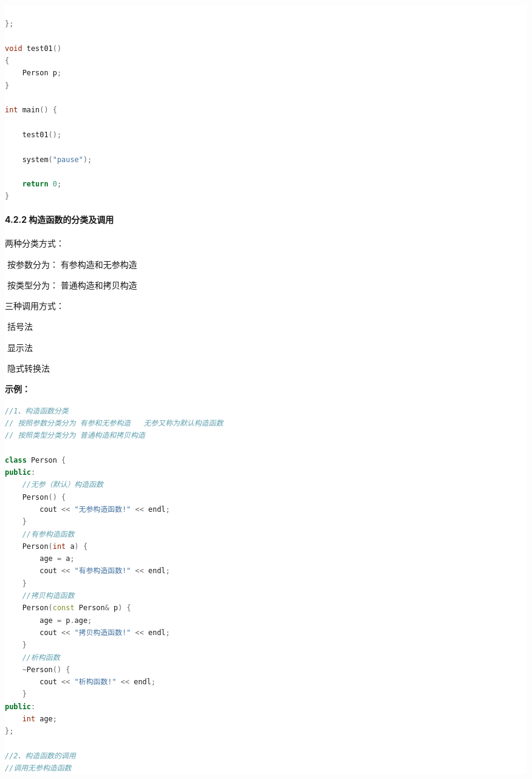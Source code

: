 ```c++

};

void test01()
{
    Person p;
}

int main() {
    
    test01();

    system("pause");

    return 0;
}
```

#### 4.2.2 构造函数的分类及调用

两种分类方式：

​    按参数分为： 有参构造和无参构造

​    按类型分为： 普通构造和拷贝构造

三种调用方式：

​    括号法

​    显示法

​    隐式转换法

**示例：**

```c++
//1、构造函数分类
// 按照参数分类分为 有参和无参构造   无参又称为默认构造函数
// 按照类型分类分为 普通构造和拷贝构造

class Person {
public:
    //无参（默认）构造函数
    Person() {
        cout << "无参构造函数!" << endl;
    }
    //有参构造函数
    Person(int a) {
        age = a;
        cout << "有参构造函数!" << endl;
    }
    //拷贝构造函数
    Person(const Person& p) {
        age = p.age;
        cout << "拷贝构造函数!" << endl;
    }
    //析构函数
    ~Person() {
        cout << "析构函数!" << endl;
    }
public:
    int age;
};

//2、构造函数的调用
//调用无参构造函数
```